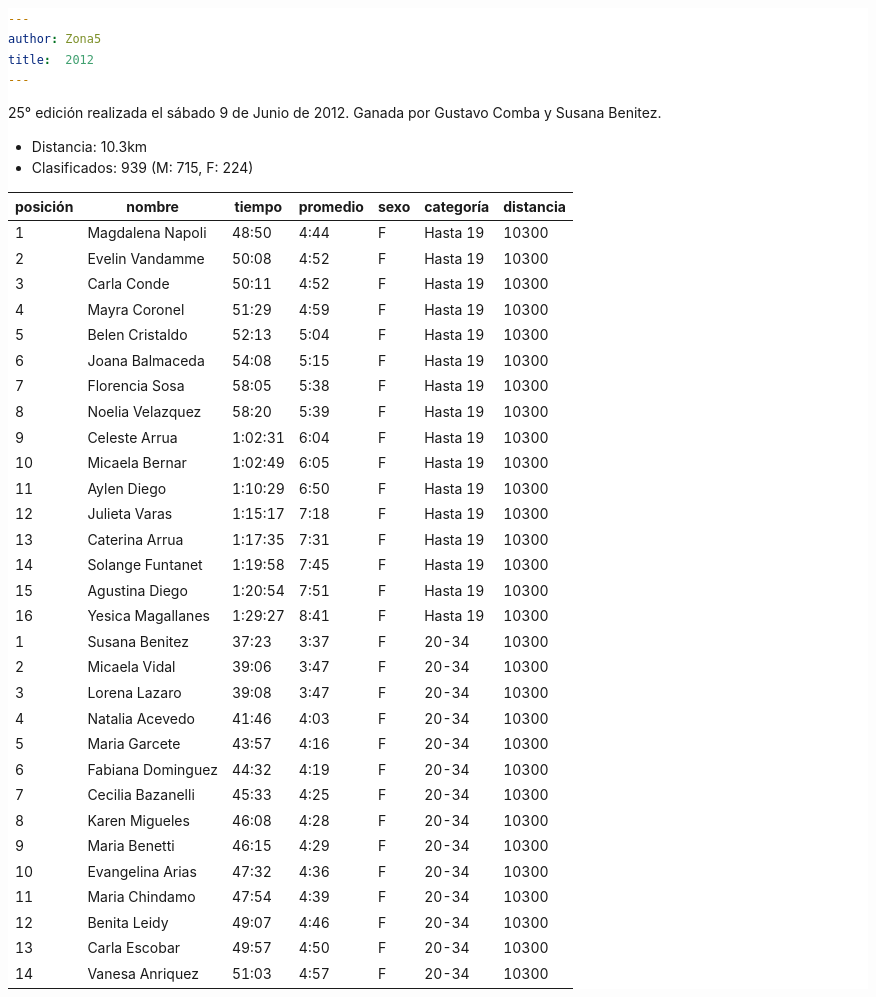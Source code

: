```yaml
---
author: Zona5
title:  2012
---
```

25° edición realizada el sábado 9 de Junio de 2012. Ganada por Gustavo Comba y Susana Benitez.

* Distancia: 10.3km
* Clasificados: 939 (M: 715, F: 224)

|posición|nombre|tiempo|promedio|sexo|categoría|distancia|
|--------|------|------|--------|----|---------|---------|
|1|Magdalena Napoli|48:50|4:44|F|Hasta 19|10300|
|2|Evelin Vandamme|50:08|4:52|F|Hasta 19|10300|
|3|Carla Conde|50:11|4:52|F|Hasta 19|10300|
|4|Mayra Coronel|51:29|4:59|F|Hasta 19|10300|
|5|Belen Cristaldo|52:13|5:04|F|Hasta 19|10300|
|6|Joana Balmaceda|54:08|5:15|F|Hasta 19|10300|
|7|Florencia Sosa|58:05|5:38|F|Hasta 19|10300|
|8|Noelia Velazquez|58:20|5:39|F|Hasta 19|10300|
|9|Celeste Arrua|1:02:31|6:04|F|Hasta 19|10300|
|10|Micaela Bernar|1:02:49|6:05|F|Hasta 19|10300|
|11|Aylen Diego|1:10:29|6:50|F|Hasta 19|10300|
|12|Julieta Varas|1:15:17|7:18|F|Hasta 19|10300|
|13|Caterina Arrua|1:17:35|7:31|F|Hasta 19|10300|
|14|Solange Funtanet|1:19:58|7:45|F|Hasta 19|10300|
|15|Agustina Diego|1:20:54|7:51|F|Hasta 19|10300|
|16|Yesica Magallanes|1:29:27|8:41|F|Hasta 19|10300|
|1|Susana Benitez|37:23|3:37|F|20-34|10300|
|2|Micaela Vidal|39:06|3:47|F|20-34|10300|
|3|Lorena Lazaro|39:08|3:47|F|20-34|10300|
|4|Natalia Acevedo|41:46|4:03|F|20-34|10300|
|5|Maria Garcete|43:57|4:16|F|20-34|10300|
|6|Fabiana Dominguez|44:32|4:19|F|20-34|10300|
|7|Cecilia Bazanelli|45:33|4:25|F|20-34|10300|
|8|Karen Migueles|46:08|4:28|F|20-34|10300|
|9|Maria Benetti|46:15|4:29|F|20-34|10300|
|10|Evangelina Arias|47:32|4:36|F|20-34|10300|
|11|Maria Chindamo|47:54|4:39|F|20-34|10300|
|12|Benita Leidy|49:07|4:46|F|20-34|10300|
|13|Carla Escobar|49:57|4:50|F|20-34|10300|
|14|Vanesa Anriquez |51:03|4:57|F|20-34|10300|